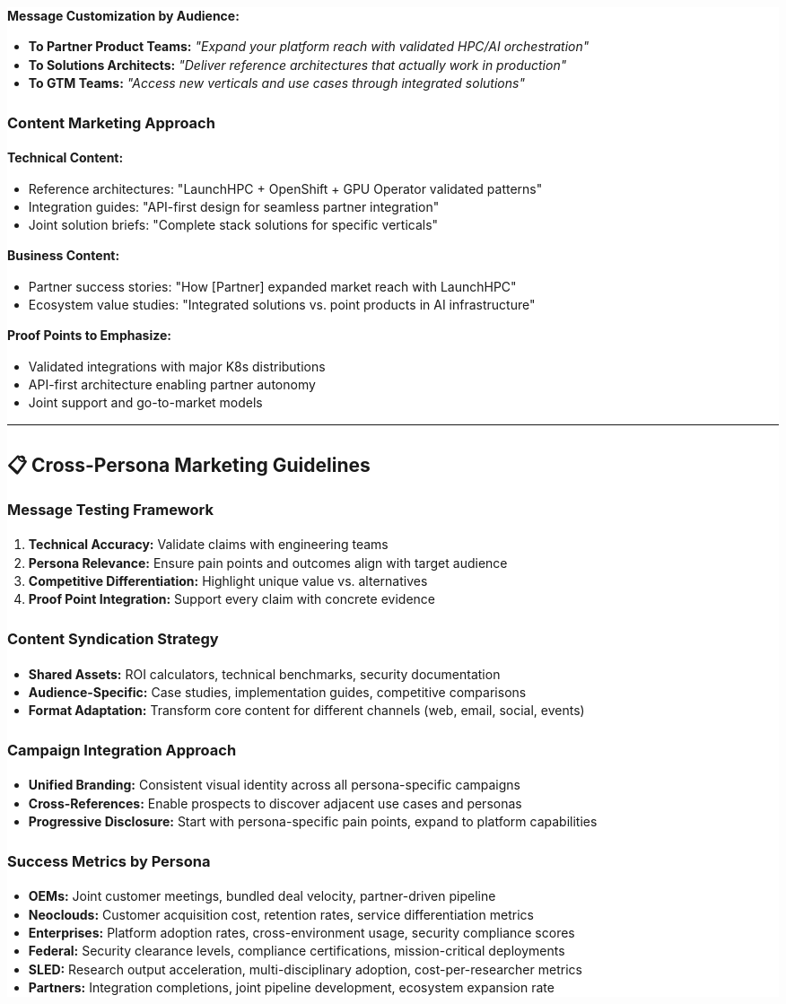 **Message Customization by Audience:**

- **To Partner Product Teams:** _"Expand your platform reach with validated HPC/AI orchestration"_
- **To Solutions Architects:** _"Deliver reference architectures that actually work in production"_
- **To GTM Teams:** _"Access new verticals and use cases through integrated solutions"_

### **Content Marketing Approach**

**Technical Content:**

- Reference architectures: "LaunchHPC \+ OpenShift \+ GPU Operator validated patterns"
- Integration guides: "API-first design for seamless partner integration"
- Joint solution briefs: "Complete stack solutions for specific verticals"

**Business Content:**

- Partner success stories: "How \[Partner\] expanded market reach with LaunchHPC"
- Ecosystem value studies: "Integrated solutions vs. point products in AI infrastructure"

**Proof Points to Emphasize:**

- Validated integrations with major K8s distributions
- API-first architecture enabling partner autonomy
- Joint support and go-to-market models

---

## **📋 Cross-Persona Marketing Guidelines**

### **Message Testing Framework**

1. **Technical Accuracy:** Validate claims with engineering teams
2. **Persona Relevance:** Ensure pain points and outcomes align with target audience
3. **Competitive Differentiation:** Highlight unique value vs. alternatives
4. **Proof Point Integration:** Support every claim with concrete evidence

### **Content Syndication Strategy**

- **Shared Assets:** ROI calculators, technical benchmarks, security documentation
- **Audience-Specific:** Case studies, implementation guides, competitive comparisons
- **Format Adaptation:** Transform core content for different channels (web, email, social, events)

### **Campaign Integration Approach**

- **Unified Branding:** Consistent visual identity across all persona-specific campaigns
- **Cross-References:** Enable prospects to discover adjacent use cases and personas
- **Progressive Disclosure:** Start with persona-specific pain points, expand to platform capabilities

### **Success Metrics by Persona**

- **OEMs:** Joint customer meetings, bundled deal velocity, partner-driven pipeline
- **Neoclouds:** Customer acquisition cost, retention rates, service differentiation metrics
- **Enterprises:** Platform adoption rates, cross-environment usage, security compliance scores
- **Federal:** Security clearance levels, compliance certifications, mission-critical deployments
- **SLED:** Research output acceleration, multi-disciplinary adoption, cost-per-researcher metrics
- **Partners:** Integration completions, joint pipeline development, ecosystem expansion rate
